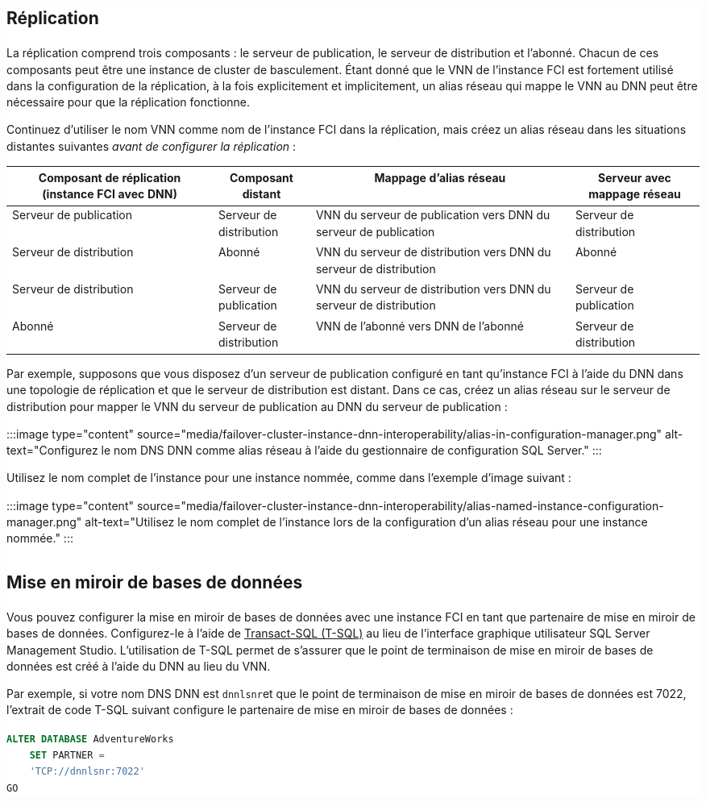 ## <a name="replication"></a>Réplication

La réplication comprend trois composants : le serveur de publication, le serveur de distribution et l’abonné. Chacun de ces composants peut être une instance de cluster de basculement. Étant donné que le VNN de l’instance FCI est fortement utilisé dans la configuration de la réplication, à la fois explicitement et implicitement, un alias réseau qui mappe le VNN au DNN peut être nécessaire pour que la réplication fonctionne. 

Continuez d’utiliser le nom VNN comme nom de l’instance FCI dans la réplication, mais créez un alias réseau dans les situations distantes suivantes *avant de configurer la réplication* :

| **Composant de réplication (instance FCI avec DNN)** | **Composant distant** | **Mappage d’alias réseau** | **Serveur avec mappage réseau**| 
|---------|---------|---------|-------- | 
|Serveur de publication | Serveur de distribution | VNN du serveur de publication vers DNN du serveur de publication| Serveur de distribution| 
|Serveur de distribution|Abonné |VNN du serveur de distribution vers DNN du serveur de distribution| Abonné | 
|Serveur de distribution|Serveur de publication | VNN du serveur de distribution vers DNN du serveur de distribution | Serveur de publication| 
|Abonné| Serveur de distribution| VNN de l’abonné vers DNN de l’abonné | Serveur de distribution| 

Par exemple, supposons que vous disposez d’un serveur de publication configuré en tant qu’instance FCI à l’aide du DNN dans une topologie de réplication et que le serveur de distribution est distant. Dans ce cas, créez un alias réseau sur le serveur de distribution pour mapper le VNN du serveur de publication au DNN du serveur de publication : 

:::image type="content" source="media/failover-cluster-instance-dnn-interoperability/alias-in-configuration-manager.png" alt-text="Configurez le nom DNS DNN comme alias réseau à l’aide du gestionnaire de configuration SQL Server." :::

Utilisez le nom complet de l’instance pour une instance nommée, comme dans l’exemple d’image suivant : 

:::image type="content" source="media/failover-cluster-instance-dnn-interoperability/alias-named-instance-configuration-manager.png" alt-text="Utilisez le nom complet de l’instance lors de la configuration d’un alias réseau pour une instance nommée." :::

## <a name="database-mirroring"></a>Mise en miroir de bases de données

Vous pouvez configurer la mise en miroir de bases de données avec une instance FCI en tant que partenaire de mise en miroir de bases de données. Configurez-le à l’aide de [Transact-SQL (T-SQL)](/sql/database-engine/database-mirroring/example-setting-up-database-mirroring-using-windows-authentication-transact-sql) au lieu de l’interface graphique utilisateur SQL Server Management Studio. L’utilisation de T-SQL permet de s’assurer que le point de terminaison de mise en miroir de bases de données est créé à l’aide du DNN au lieu du VNN. 

Par exemple, si votre nom DNS DNN est `dnnlsnr`et que le point de terminaison de mise en miroir de bases de données est 7022, l’extrait de code T-SQL suivant configure le partenaire de mise en miroir de bases de données : 

```sql
ALTER DATABASE AdventureWorks
    SET PARTNER =
    'TCP://dnnlsnr:7022'
GO 
```
